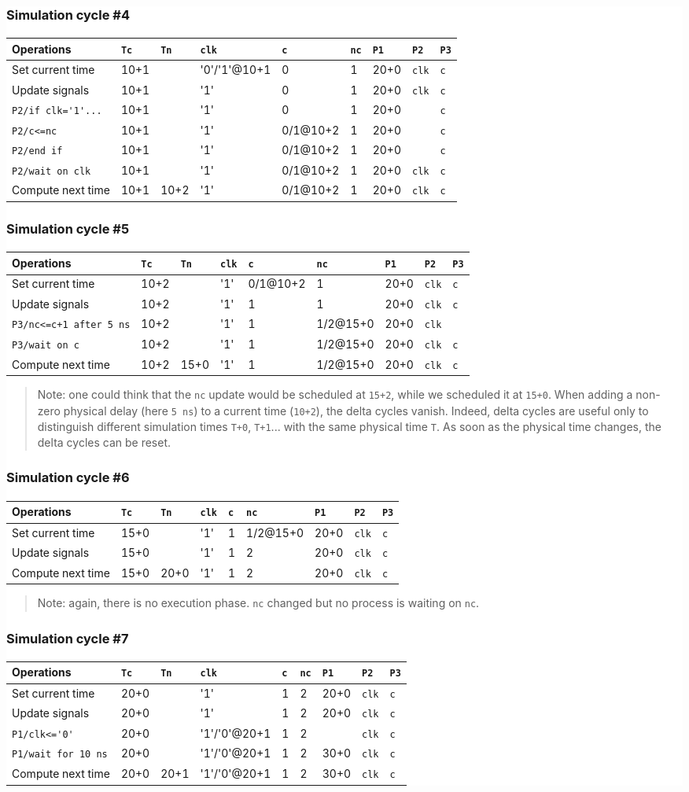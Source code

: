 ### Simulation cycle #4

| Operations              | `Tc` | `Tn` | `clk`        | `c`         | `nc`     | `P1` | `P2`  | `P3` | 
| :---------------------- | :--- | :--- | :----------- | :---------- | :------- | :--- | :----- | :--- | 
| Set current time        | 10+1 |      | '0'/'1'@10+1 | 0           | 1        | 20+0 | `clk`  | `c`  | 
| Update signals          | 10+1 |      | '1'          | 0           | 1        | 20+0 | `clk`  | `c`  | 
| `P2/if clk='1'...`      | 10+1 |      | '1'          | 0           | 1        | 20+0 |        | `c`  | 
| `P2/c<=nc`              | 10+1 |      | '1'          | 0/1@10+2    | 1        | 20+0 |        | `c`  | 
| `P2/end if`             | 10+1 |      | '1'          | 0/1@10+2    | 1        | 20+0 |        | `c`  | 
| `P2/wait on clk`        | 10+1 |      | '1'          | 0/1@10+2    | 1        | 20+0 | `clk`  | `c`  | 
| Compute next time       | 10+1 | 10+2 | '1'          | 0/1@10+2    | 1        | 20+0 | `clk`  | `c`  | 

### Simulation cycle #5

| Operations              | `Tc` | `Tn` | `clk`        | `c`         | `nc`     | `P1` | `P2`  | `P3` | 
| :---------------------- | :--- | :--- | :----------- | :---------- | :------- | :--- | :---- | :--- | 
| Set current time        | 10+2 |      | '1'          | 0/1@10+2    | 1        | 20+0 | `clk` | `c`  | 
| Update signals          | 10+2 |      | '1'          | 1           | 1        | 20+0 | `clk` | `c`  | 
| `P3/nc<=c+1 after 5 ns` | 10+2 |      | '1'          | 1           | 1/2@15+0 | 20+0 | `clk` |      | 
| `P3/wait on c`          | 10+2 |      | '1'          | 1           | 1/2@15+0 | 20+0 | `clk` | `c`  | 
| Compute next time       | 10+2 | 15+0 | '1'          | 1           | 1/2@15+0 | 20+0 | `clk` | `c`  | 

> Note: one could think that the `nc` update would be scheduled at `15+2`, while we scheduled it at `15+0`. When adding a non-zero physical delay (here `5 ns`) to a current time (`10+2`), the delta cycles vanish. Indeed, delta cycles are useful only to distinguish different simulation times `T+0`, `T+1`... with the same physical time `T`. As soon as the physical time changes, the delta cycles can be reset.

### Simulation cycle #6

| Operations              | `Tc` | `Tn` | `clk`        | `c`         | `nc`     | `P1` | `P2`  | `P3` | 
| :---------------------- | :--- | :--- | :----------- | :---------- | :------- | :--- | :---- | :--- | 
| Set current time        | 15+0 |      | '1'          | 1           | 1/2@15+0 | 20+0 | `clk` | `c`  | 
| Update signals          | 15+0 |      | '1'          | 1           | 2        | 20+0 | `clk` | `c`  | 
| Compute next time       | 15+0 | 20+0 | '1'          | 1           | 2        | 20+0 | `clk` | `c`  | 

> Note: again, there is no execution phase. `nc` changed but no process is waiting on `nc`.

### Simulation cycle #7

| Operations              | `Tc` | `Tn` | `clk`        | `c`         | `nc`     | `P1` | `P2`  | `P3` | 
| :---------------------- | :--- | :--- | :----------- | :---------- | :------- | :--- | :---- | :--- | 
| Set current time        | 20+0 |      | '1'          | 1           | 2        | 20+0 | `clk` | `c`  | 
| Update signals          | 20+0 |      | '1'          | 1           | 2        | 20+0 | `clk` | `c`  | 
| `P1/clk<='0'`           | 20+0 |      | '1'/'0'@20+1 | 1           | 2        |      | `clk` | `c`  | 
| `P1/wait for 10 ns`     | 20+0 |      | '1'/'0'@20+1 | 1           | 2        | 30+0 | `clk` | `c`  | 
| Compute next time       | 20+0 | 20+1 | '1'/'0'@20+1 | 1           | 2        | 30+0 | `clk` | `c`  | 
